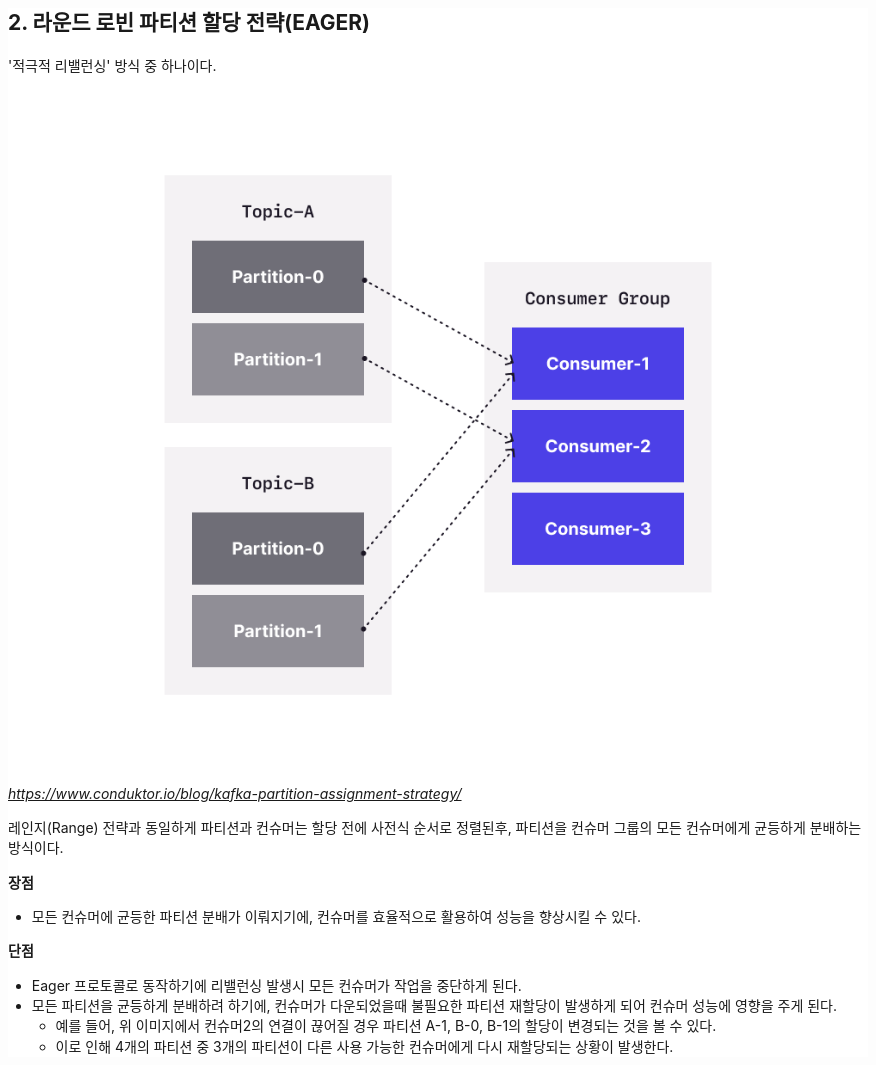 
## 2. 라운드 로빈 파티션 할당 전략(EAGER)
'적극적 리밸런싱' 방식 중 하나이다.

![Image](/assets/img/posts/Backend/Kafka/range_partition_assign_strategy.png)
_https://www.conduktor.io/blog/kafka-partition-assignment-strategy/_

레인지(Range) 전략과 동일하게 파티션과 컨슈머는 할당 전에 사전식 순서로 정렬된후, 파티션을 컨슈머 그룹의 모든 컨슈머에게 균등하게 분배하는 방식이다.

**장점**
- 모든 컨슈머에 균등한 파티션 분배가 이뤄지기에, 컨슈머를 효율적으로 활용하여 성능을 향상시킬 수 있다.

**단점**
- Eager 프로토콜로 동작하기에 리밸런싱 발생시 모든 컨슈머가 작업을 중단하게 된다.
- 모든 파티션을 균등하게 분배하려 하기에, 컨슈머가 다운되었을때 불필요한 파티션 재할당이 발생하게 되어 컨슈머 성능에 영향을 주게 된다.
  - 예를 들어, 위 이미지에서 컨슈머2의 연결이 끊어질 경우 파티션 A-1, B-0, B-1의 할당이 변경되는 것을 볼 수 있다.
  - 이로 인해 4개의 파티션 중 3개의 파티션이 다른 사용 가능한 컨슈머에게 다시 재할당되는 상황이 발생한다.
